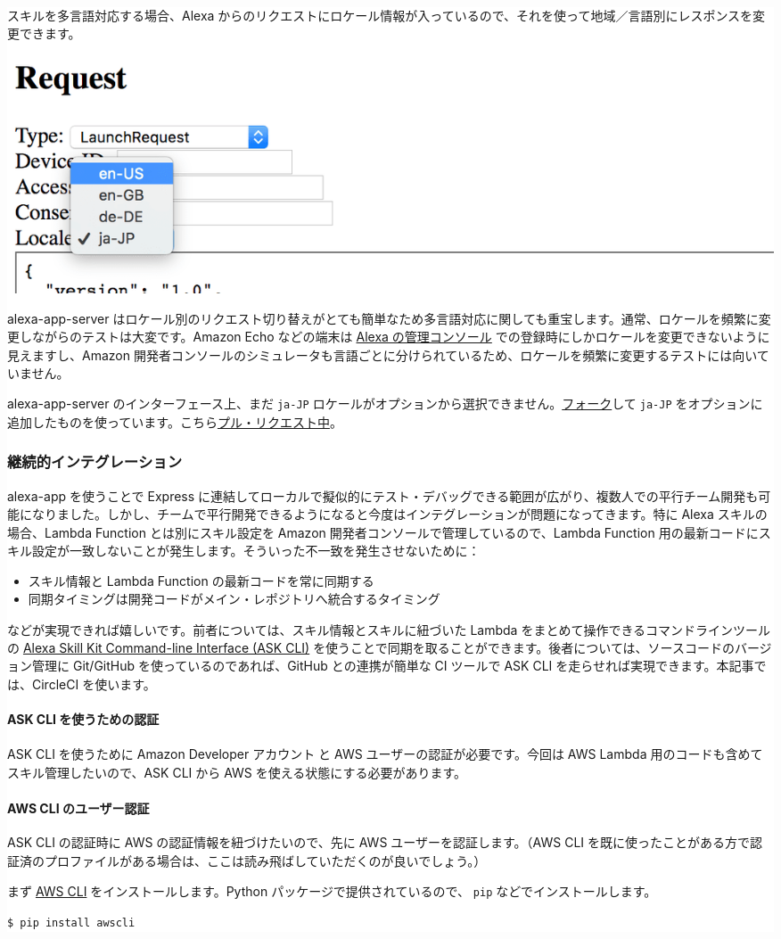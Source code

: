 スキルを多言語対応する場合、Alexa からのリクエストにロケール情報が入っているので、それを使って地域／言語別にレスポンスを変更できます。

![alexa-app-server のロケール別のリクエスト切り替え](/images/alexa-skill-development-efficiency/alexa-app-server-locale.png)

alexa-app-server はロケール別のリクエスト切り替えがとても簡単なため多言語対応に関しても重宝します。通常、ロケールを頻繁に変更しながらのテストは大変です。Amazon Echo などの端末は [Alexa の管理コンソール](https://alexa.amazon.com/) での登録時にしかロケールを変更できないように見えますし、Amazon 開発者コンソールのシミュレータも言語ごとに分けられているため、ロケールを頻繁に変更するテストには向いていません。

alexa-app-server のインターフェース上、まだ `ja-JP` ロケールがオプションから選択できません。[フォーク](https://github.com/ygoto3/alexa-app-server.git#feature/ja-jp)して `ja-JP` をオプションに追加したものを使っています。こちら[プル・リクエスト中](https://github.com/alexa-js/alexa-app-server/pull/100)。

### 継続的インテグレーション

alexa-app を使うことで Express に連結してローカルで擬似的にテスト・デバッグできる範囲が広がり、複数人での平行チーム開発も可能になりました。しかし、チームで平行開発できるようになると今度はインテグレーションが問題になってきます。特に Alexa スキルの場合、Lambda Function とは別にスキル設定を Amazon 開発者コンソールで管理しているので、Lambda Function 用の最新コードにスキル設定が一致しないことが発生します。そういった不一致を発生させないために：

- スキル情報と Lambda Function の最新コードを常に同期する
- 同期タイミングは開発コードがメイン・レポジトリへ統合するタイミング

などが実現できれば嬉しいです。前者については、スキル情報とスキルに紐づいた Lambda をまとめて操作できるコマンドラインツールの [Alexa Skill Kit Command-line Interface (ASK CLI)](https://developer.amazon.com/docs/smapi/ask-cli-command-reference.html) を使うことで同期を取ることができます。後者については、ソースコードのバージョン管理に Git/GitHub を使っているのであれば、GitHub との連携が簡単な CI ツールで ASK CLI を走らせれば実現できます。本記事では、CircleCI を使います。

#### ASK CLI を使うための認証

ASK CLI を使うために Amazon Developer アカウント と AWS ユーザーの認証が必要です。今回は AWS Lambda 用のコードも含めてスキル管理したいので、ASK CLI から AWS を使える状態にする必要があります。

#### AWS CLI のユーザー認証

ASK CLI の認証時に AWS の認証情報を紐づけたいので、先に AWS ユーザーを認証します。（AWS CLI を既に使ったことがある方で認証済のプロファイルがある場合は、ここは読み飛ばしていただくのが良いでしょう。）

まず [AWS CLI](https://github.com/aws/aws-cli) をインストールします。Python パッケージで提供されているので、 `pip` などでインストールします。

```sh
$ pip install awscli
```
